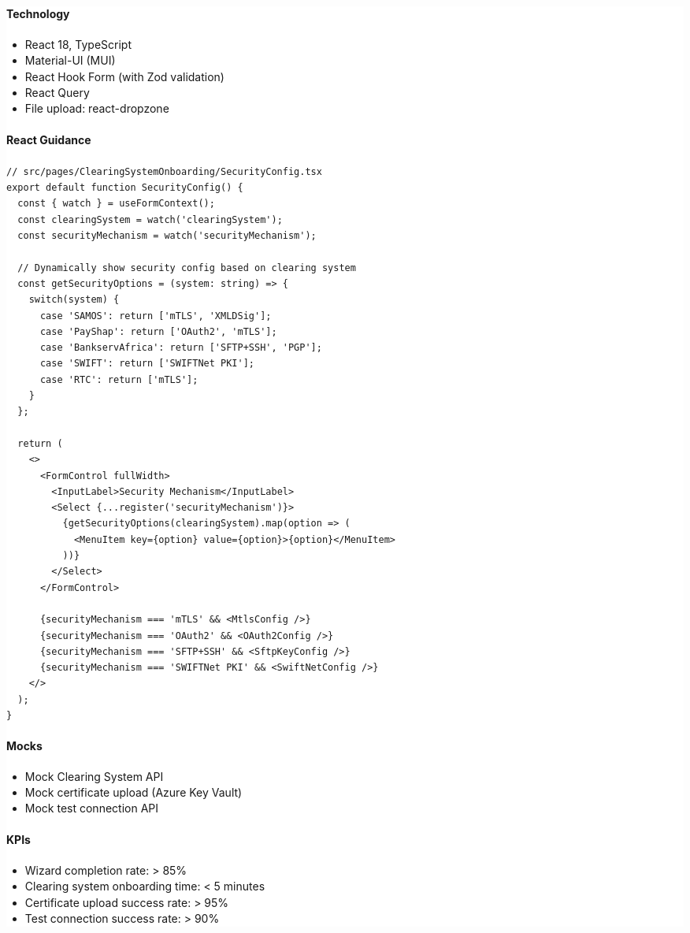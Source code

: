 #### Technology
- React 18, TypeScript
- Material-UI (MUI)
- React Hook Form (with Zod validation)
- React Query
- File upload: react-dropzone

#### React Guidance
```tsx
// src/pages/ClearingSystemOnboarding/SecurityConfig.tsx
export default function SecurityConfig() {
  const { watch } = useFormContext();
  const clearingSystem = watch('clearingSystem');
  const securityMechanism = watch('securityMechanism');
  
  // Dynamically show security config based on clearing system
  const getSecurityOptions = (system: string) => {
    switch(system) {
      case 'SAMOS': return ['mTLS', 'XMLDSig'];
      case 'PayShap': return ['OAuth2', 'mTLS'];
      case 'BankservAfrica': return ['SFTP+SSH', 'PGP'];
      case 'SWIFT': return ['SWIFTNet PKI'];
      case 'RTC': return ['mTLS'];
    }
  };
  
  return (
    <>
      <FormControl fullWidth>
        <InputLabel>Security Mechanism</InputLabel>
        <Select {...register('securityMechanism')}>
          {getSecurityOptions(clearingSystem).map(option => (
            <MenuItem key={option} value={option}>{option}</MenuItem>
          ))}
        </Select>
      </FormControl>
      
      {securityMechanism === 'mTLS' && <MtlsConfig />}
      {securityMechanism === 'OAuth2' && <OAuth2Config />}
      {securityMechanism === 'SFTP+SSH' && <SftpKeyConfig />}
      {securityMechanism === 'SWIFTNet PKI' && <SwiftNetConfig />}
    </>
  );
}
```

#### Mocks
- Mock Clearing System API
- Mock certificate upload (Azure Key Vault)
- Mock test connection API

#### KPIs
- Wizard completion rate: > 85%
- Clearing system onboarding time: < 5 minutes
- Certificate upload success rate: > 95%
- Test connection success rate: > 90%
